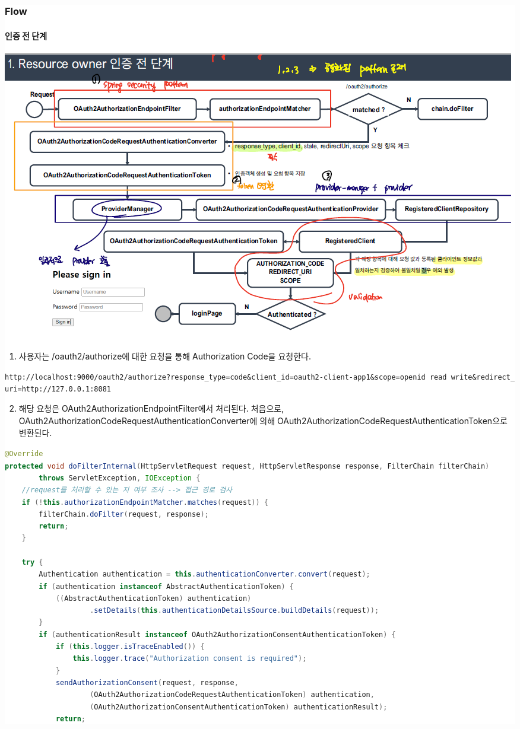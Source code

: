 
### Flow

#### 인증 전 단계

![oauth2authorizationendpoint_before_authentication](/assets/images/jsf/Spring_Security/oauth2/oauth2authorizationendpoint_before_authentication.png)

1. 사용자는 /oauth2/authorize에 대한 요청을 통해 Authorization Code을 요청한다.

```
http://localhost:9000/oauth2/authorize?response_type=code&client_id=oauth2-client-app1&scope=openid read write&redirect_uri=http://127.0.0.1:8081
```

2. 해당 요청은 OAuth2AuthorizationEndpointFilter에서 처리된다. 처음으로, OAuth2AuthorizationCodeRequestAuthenticationConverter에 의해 OAuth2AuthorizationCodeRequestAuthenticationToken으로 변환된다.

```java
@Override
protected void doFilterInternal(HttpServletRequest request, HttpServletResponse response, FilterChain filterChain)
        throws ServletException, IOException {
    //request를 처리할 수 있는 지 여부 조사 --> 접근 경로 검사
    if (!this.authorizationEndpointMatcher.matches(request)) {
        filterChain.doFilter(request, response);
        return;
    }

    try {
        Authentication authentication = this.authenticationConverter.convert(request);
        if (authentication instanceof AbstractAuthenticationToken) {
            ((AbstractAuthenticationToken) authentication)
                    .setDetails(this.authenticationDetailsSource.buildDetails(request));
        }
        if (authenticationResult instanceof OAuth2AuthorizationConsentAuthenticationToken) {
            if (this.logger.isTraceEnabled()) {
                this.logger.trace("Authorization consent is required");
            }
            sendAuthorizationConsent(request, response,
                    (OAuth2AuthorizationCodeRequestAuthenticationToken) authentication,
                    (OAuth2AuthorizationConsentAuthenticationToken) authenticationResult);
            return;
```